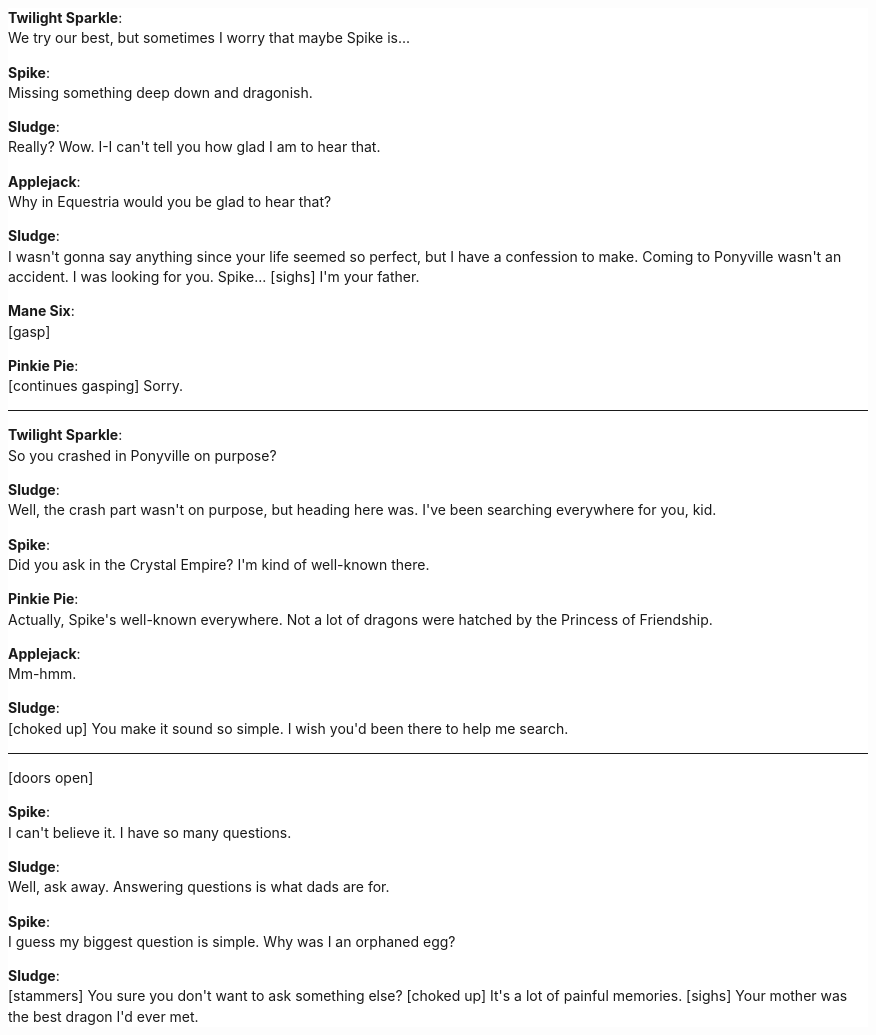 **Twilight Sparkle**:  
We try our best, but sometimes I worry that maybe Spike is...

**Spike**:  
Missing something deep down and dragonish.

**Sludge**:  
Really? Wow. I-I can't tell you how glad I am to hear that.

**Applejack**:  
Why in Equestria would you be glad to hear that?

**Sludge**:  
I wasn't gonna say anything since your life seemed so perfect, but I have a confession to make. Coming to Ponyville wasn't an accident. I was looking for you. Spike... [sighs] I'm your father.

**Mane Six**:  
[gasp]

**Pinkie Pie**:  
[continues gasping] Sorry.

***

**Twilight Sparkle**:  
So you crashed in Ponyville on purpose?

**Sludge**:  
Well, the crash part wasn't on purpose, but heading here was. I've been searching everywhere for you, kid.

**Spike**:  
Did you ask in the Crystal Empire? I'm kind of well-known there.

**Pinkie Pie**:  
Actually, Spike's well-known everywhere. Not a lot of dragons were hatched by the Princess of Friendship.

**Applejack**:  
Mm-hmm.

**Sludge**:  
[choked up] You make it sound so simple. I wish you'd been there to help me search.

***

[doors open]

**Spike**:  
I can't believe it. I have so many questions.

**Sludge**:  
Well, ask away. Answering questions is what dads are for.

**Spike**:  
I guess my biggest question is simple. Why was I an orphaned egg?

**Sludge**:  
[stammers] You sure you don't want to ask something else? [choked up] It's a lot of painful memories. [sighs] Your mother was the best dragon I'd ever met.
